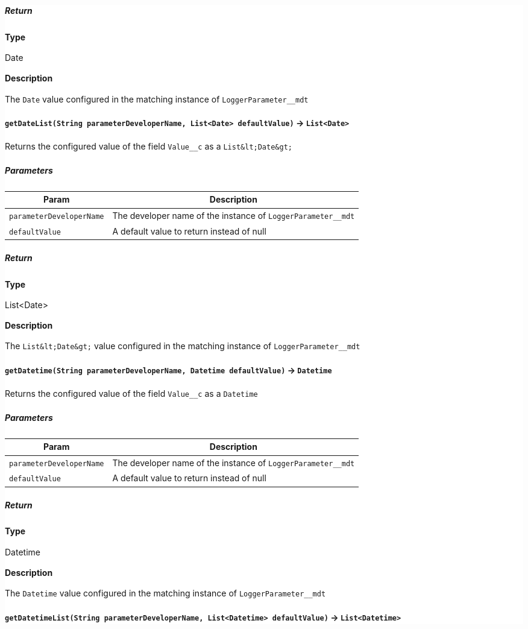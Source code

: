 ##### Return

**Type**

Date

**Description**

The `Date` value configured in the matching instance of `LoggerParameter__mdt`

#### `getDateList(String parameterDeveloperName, List<Date> defaultValue)` → `List<Date>`

Returns the configured value of the field `Value__c` as a `List&lt;Date&gt;`

##### Parameters

| Param                    | Description                                                  |
| ------------------------ | ------------------------------------------------------------ |
| `parameterDeveloperName` | The developer name of the instance of `LoggerParameter__mdt` |
| `defaultValue`           | A default value to return instead of null                    |

##### Return

**Type**

List&lt;Date&gt;

**Description**

The `List&lt;Date&gt;` value configured in the matching instance of `LoggerParameter__mdt`

#### `getDatetime(String parameterDeveloperName, Datetime defaultValue)` → `Datetime`

Returns the configured value of the field `Value__c` as a `Datetime`

##### Parameters

| Param                    | Description                                                  |
| ------------------------ | ------------------------------------------------------------ |
| `parameterDeveloperName` | The developer name of the instance of `LoggerParameter__mdt` |
| `defaultValue`           | A default value to return instead of null                    |

##### Return

**Type**

Datetime

**Description**

The `Datetime` value configured in the matching instance of `LoggerParameter__mdt`

#### `getDatetimeList(String parameterDeveloperName, List<Datetime> defaultValue)` → `List<Datetime>`
